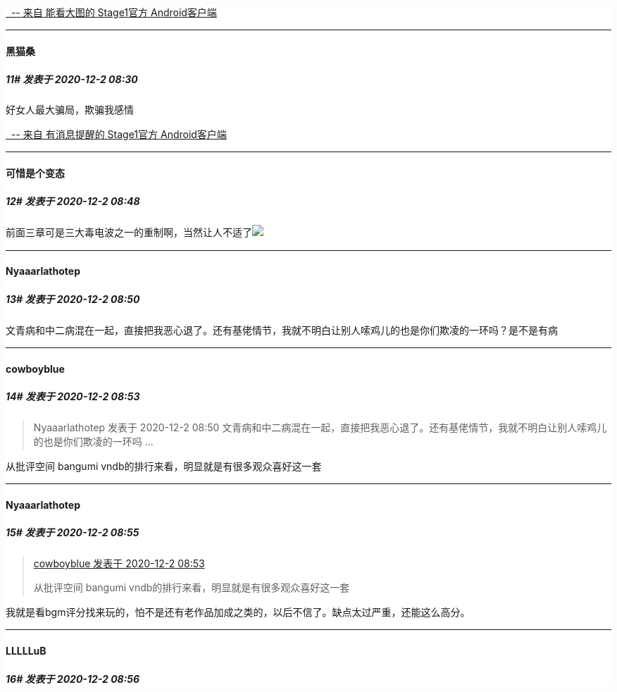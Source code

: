 [  -- 来自 能看大图的 Stage1官方 Android客户端](https://www.coolapk.com/apk/140634)


-----

####  黑猫桑  
##### 11#       发表于 2020-12-2 08:30


好女人最大骗局，欺骗我感情

[  -- 来自 有消息提醒的 Stage1官方 Android客户端](https://www.coolapk.com/apk/140634)


-----

####  可惜是个变态  
##### 12#       发表于 2020-12-2 08:48


前面三章可是三大毒电波之一的重制啊，当然让人不适了<img src="https://static.saraba1st.com/image/smiley/face2017/030.png" referrerpolicy="no-referrer">


-----

####  Nyaaarlathotep  
##### 13#       发表于 2020-12-2 08:50


文青病和中二病混在一起，直接把我恶心退了。还有基佬情节，我就不明白让别人嗦鸡儿的也是你们欺凌的一环吗？是不是有病


-----

####  cowboyblue  
##### 14#       发表于 2020-12-2 08:53


<blockquote>Nyaaarlathotep 发表于 2020-12-2 08:50
文青病和中二病混在一起，直接把我恶心退了。还有基佬情节，我就不明白让别人嗦鸡儿的也是你们欺凌的一环吗 ...</blockquote>
从批评空间 bangumi vndb的排行来看，明显就是有很多观众喜好这一套


-----

####  Nyaaarlathotep  
##### 15#       发表于 2020-12-2 08:55


<blockquote><a href="httphttps://bbs.saraba1st.com/2b/forum.php?mod=redirect&amp;goto=findpost&amp;pid=49582815&amp;ptid=1975274" target="_blank">cowboyblue 发表于 2020-12-2 08:53</a>

从批评空间 bangumi vndb的排行来看，明显就是有很多观众喜好这一套</blockquote>
我就是看bgm评分找来玩的，怕不是还有老作品加成之类的，以后不信了。缺点太过严重，还能这么高分。


-----

####  LLLLLuB  
##### 16#       发表于 2020-12-2 08:56
